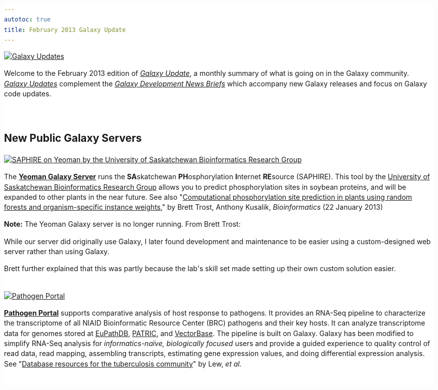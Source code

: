 ```yaml
---
autotoc: true
title: February 2013 Galaxy Update
---
```

<div class='right'></div>



<div class='left'><a href='/src/galaxy-updates/index.md'><img src="/src/images/logos/GalaxyUpdate200.png" alt="Galaxy Updates" width=150 /></a></div>

Welcome to the February 2013 edition of *[Galaxy Update](/src/galaxy-updates/index.md)*, a monthly summary of what is going on in the Galaxy community. *[Galaxy Updates](/src/galaxy-updates/index.md)* complement the *[Galaxy Development News Briefs](/src/dev-news-briefs/index.md)* which accompany new Galaxy releases and focus on Galaxy code updates.

<br />

## New Public Galaxy Servers

<div class='left'> <a href='http://yeoman.usask.ca/'><img src="/src/images/logos/USaskatchewanBIRLLogo.jpg" alt="SAPHIRE on Yeoman by the University of Saskatchewan Bioinformatics Research Group" width="120" /></a></div>

The **[Yeoman Galaxy Server](http://yeoman.usask.ca/)** runs the **SA**skatchewan **PH**osphorylation **I**nternet **RE**source (SAPHIRE). This tool by the [University of Saskatchewan Bioinformatics Research Group](http://www.cs.usask.ca/research/research_groups/birl/) allows you to predict phosphorylation sites in soybean proteins, and will be expanded to other plants in the near future. See also "[Computational phosphorylation site prediction in plants using random forests and organism-specific instance weights](http://dx.doi.org/10.1093/bioinformatics/btt031)," by Brett Trost, Anthony Kusalik, *Bioinformatics* (22 January 2013)

**Note:** The Yeoman Galaxy server is no longer running.  From Brett Trost:

 While our server did originally use Galaxy, I later found development and maintenance to be easier using a custom-designed web server rather than using Galaxy.

Brett further explained that this was partly because the lab's skill set made setting up their own custom solution easier.  

<br />

<div class='right'> <a href='http://rnaseq.pathogenportal.org/'><img src="/src/public-galaxy-servers/PathogenPortalPage.png" alt="Pathogen Portal" width="150" /></a></div>

**[Pathogen Portal](http://www.pathogenportal.org)** supports comparative analysis of host response to pathogens.  It provides an RNA-Seq pipeline to characterize the transcriptome of all NIAID Bioinformatic Resource Center (BRC) pathogens and their key hosts.  It can analyze transcriptome data for genomes stored at [EuPathDB](http://www.eupathdb.org/), [PATRIC](http://www.patricbrc.org/), and [VectorBase](http://www.vectorbase.org/). The pipeline is built on Galaxy. Galaxy has been modified to simplify RNA-Seq analysis for *informatics-naïve, biologically focused* users and provide a guided experience to quality control of read data, read mapping, assembling transcripts, estimating gene expression values, and doing differential expression analysis.  See "[Database resources for the tuberculosis community](http://www.sciencedirect.com/science/article/pii/S147297921200203X)" by Lew, *et al.* 

<br />
